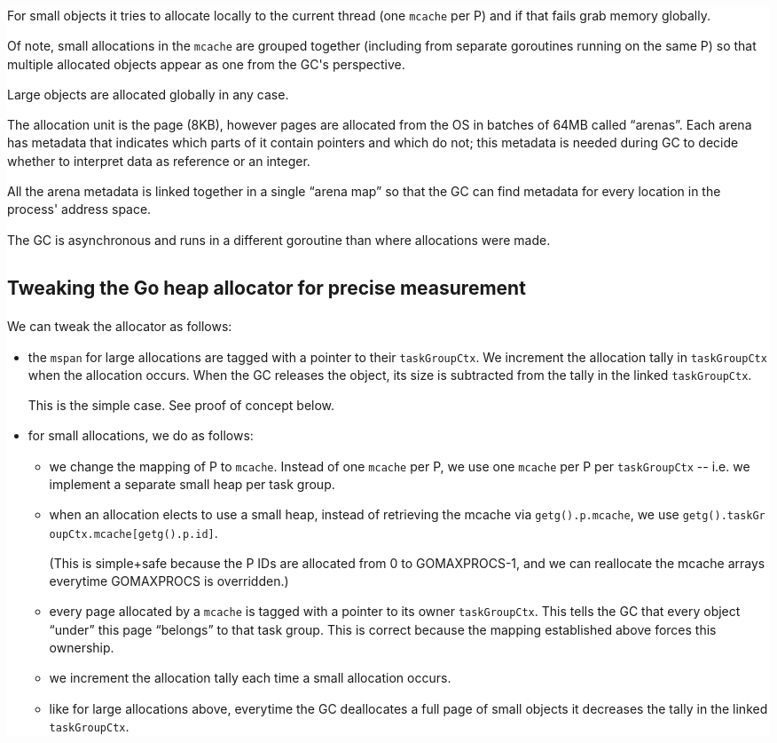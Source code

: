 For small objects it tries to allocate locally to the current thread
(one `mcache` per P) and if that fails grab memory globally.

Of note, small allocations in the `mcache` are grouped together
(including from separate goroutines running on the same P) so that
multiple allocated objects appear as one from the GC's perspective.

Large objects are allocated globally in any case.

The allocation unit is the page (8KB), however pages are allocated
from the OS in batches of 64MB called “arenas”. Each arena has
metadata that indicates which parts of it contain pointers and which
do not; this metadata is needed during GC to decide whether to
interpret data as reference or an integer.

All the arena metadata is linked together in a single “arena map” so
that the GC can find metadata for every location in the process'
address space.

The GC is asynchronous and runs in a different goroutine than where
allocations were made.

## Tweaking the Go heap allocator for precise measurement

We can tweak the allocator as follows:

- the `mspan` for large allocations are tagged with a pointer to their
  `taskGroupCtx`. We increment the allocation tally in `taskGroupCtx`
  when the allocation occurs. When the GC releases the object, its
  size is subtracted from the tally in the linked `taskGroupCtx`.

  This is the simple case. See proof of concept below.

- for small allocations, we do as follows:

  - we change the mapping of P to `mcache`.  Instead of one
    `mcache` per P, we use one `mcache` per P per `taskGroupCtx` --
    i.e. we implement a separate small heap per task group.

  - when an allocation elects to use a small heap, instead of
    retrieving the mcache via `getg().p.mcache`, we use
    `getg().taskGroupCtx.mcache[getg().p.id]`.

    (This is simple+safe because the P IDs are allocated from 0
    to GOMAXPROCS-1, and we can reallocate the mcache arrays
    everytime GOMAXPROCS is overridden.)

  - every page allocated by a `mcache` is tagged with a pointer
    to its owner `taskGroupCtx`. This tells the GC that
    every object “under” this page “belongs” to that
    task group. This is correct because the mapping established
    above forces this ownership.

  - we increment the allocation tally each time a small allocation
    occurs.

  - like for large allocations above, everytime the GC deallocates
    a full page of small objects it decreases the tally in the
    linked `taskGroupCtx`.
